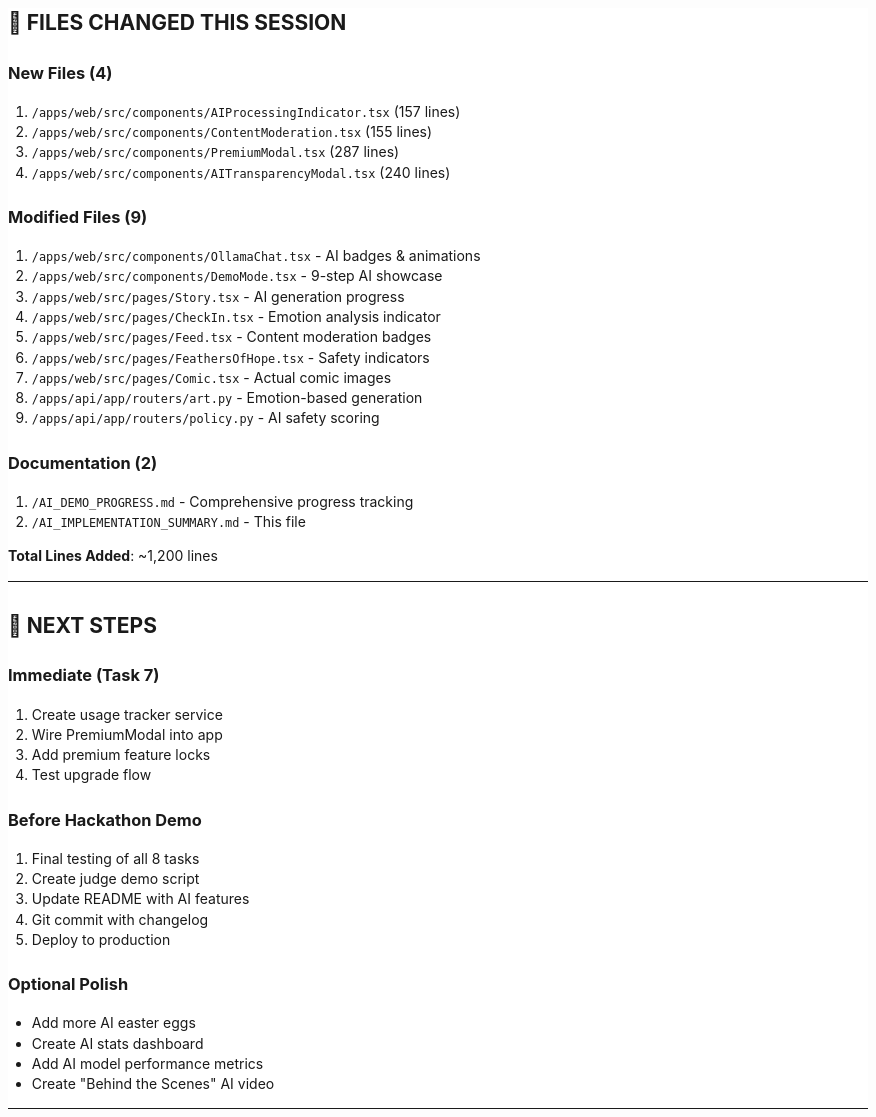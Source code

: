 
## 📁 FILES CHANGED THIS SESSION

### New Files (4)
1. `/apps/web/src/components/AIProcessingIndicator.tsx` (157 lines)
2. `/apps/web/src/components/ContentModeration.tsx` (155 lines)
3. `/apps/web/src/components/PremiumModal.tsx` (287 lines)
4. `/apps/web/src/components/AITransparencyModal.tsx` (240 lines)

### Modified Files (9)
1. `/apps/web/src/components/OllamaChat.tsx` - AI badges & animations
2. `/apps/web/src/components/DemoMode.tsx` - 9-step AI showcase
3. `/apps/web/src/pages/Story.tsx` - AI generation progress
4. `/apps/web/src/pages/CheckIn.tsx` - Emotion analysis indicator
5. `/apps/web/src/pages/Feed.tsx` - Content moderation badges
6. `/apps/web/src/pages/FeathersOfHope.tsx` - Safety indicators
7. `/apps/web/src/pages/Comic.tsx` - Actual comic images
8. `/apps/api/app/routers/art.py` - Emotion-based generation
9. `/apps/api/app/routers/policy.py` - AI safety scoring

### Documentation (2)
1. `/AI_DEMO_PROGRESS.md` - Comprehensive progress tracking
2. `/AI_IMPLEMENTATION_SUMMARY.md` - This file

**Total Lines Added**: ~1,200 lines

---

## 🚀 NEXT STEPS

### Immediate (Task 7)
1. Create usage tracker service
2. Wire PremiumModal into app
3. Add premium feature locks
4. Test upgrade flow

### Before Hackathon Demo
1. Final testing of all 8 tasks
2. Create judge demo script
3. Update README with AI features
4. Git commit with changelog
5. Deploy to production

### Optional Polish
- Add more AI easter eggs
- Create AI stats dashboard
- Add AI model performance metrics
- Create "Behind the Scenes" AI video

---